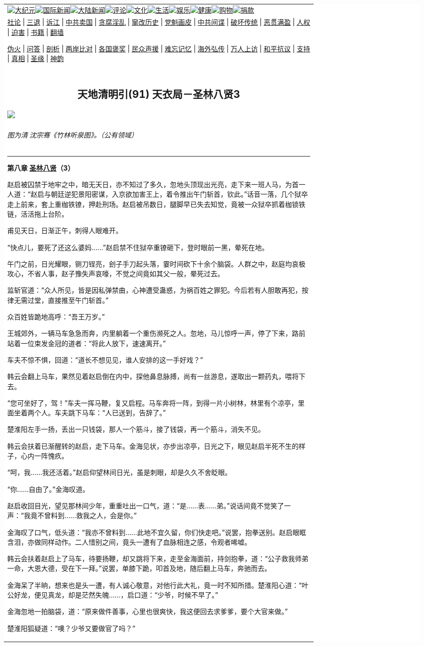 <a name="1" id="1" target="_blank"></a><span id="1"></span>
<table border="0"><tr><td colspan="2" VALIGN=TOP><a href="https://github.com/juwce2051/djy/blob/master/gb/nsc413.md#1"><img src="https://gitlab.com/szzdlab/www/raw/master/t/djy/1.jpg" title="大纪元"></a><a href="https://github.com/juwce2051/djy/blob/master/gb/n24hr.md#1"><img src="https://gitlab.com/szzdlab/www/raw/master/t/djy/3.jpg" title="国际新闻"></a><a href="https://github.com/juwce2051/djy/blob/master/gb/nsc413.md#1"><img src="https://gitlab.com/szzdlab/www/raw/master/t/djy/4.jpg" title="大陆新闻"></a><a href="https://github.com/juwce2051/djy/blob/master/gb/news392.md#1"><img src="https://gitlab.com/szzdlab/www/raw/master/t/djy/5.jpg" title="评论"></a><a href="https://github.com/juwce2051/djy/blob/master/gb/news2007.md#1"><img src="https://gitlab.com/szzdlab/www/raw/master/t/djy/6.jpg" title="文化"></a><a href="https://github.com/juwce2051/djy/blob/master/gb/news2008.md#1"><img src="https://gitlab.com/szzdlab/www/raw/master/t/djy/7.jpg" title="生活"></a><a href="https://github.com/juwce2051/djy/blob/master/gb/ncyule.md#1"><img src="https://gitlab.com/szzdlab/www/raw/master/t/djy/8.jpg" title="娱乐"></a><a href="https://github.com/juwce2051/djy/blob/master/gb/nsc1002.md#1"><img src="https://gitlab.com/szzdlab/www/raw/master/t/djy/9.jpg" title="健康"><a href="https://www.youlucky.com"><img src="https://gitlab.com/szzdlab/www/raw/master/t/djy/10.jpg" title="购物"></a><a href="https://www.supportepoch.org/donation?utm_medium=epochtimes&utm_source=referral&utm_campaign=donate_button_djyhomepage"><img src="https://gitlab.com/szzdlab/www/raw/master/t/djy/12.jpg" title="捐款"></a></td></tr>
<tr><td colspan="2" VALIGN=TOP><a target="_blank" href="https://github.com/rdngdq252/djy/blob/master/gb/9p.md#1">社论</a> | <a target="_blank" href="https://github.com/juwce2051/djy/blob/master/gb/nf5657.md#1">三退</a> | <a target="_blank" href="https://github.com/juwce2051/djy/blob/master/gb/nf6123.md#1">诉江</a> | <a target="_blank" href="https://github.com/juwce2051/djy/blob/master/gb/nf1176117.md#1">中共卖国</a> | <a target="_blank" href="https://github.com/juwce2051/djy/blob/master/gb/nf5773.md#1">贪腐淫乱</a> | <a target="_blank" href="https://github.com/juwce2051/djy/blob/master/gb/nf1176115.md#1">窜改历史</a> | <a target="_blank" href="https://github.com/juwce2051/djy/blob/master/gb/nf1176107.md#1">党魁画皮</a> | <a target="_blank" href="https://github.com/juwce2051/djy/blob/master/gb/nf1320400.md#1">中共间谍</a> | <a target="_blank" href="https://github.com/juwce2051/djy/blob/master/gb/nf1176114.md#1">破坏传统</a> | <a target="_blank" href="https://github.com/juwce2051/djy/blob/master/gb/nf5287.md#1">恶贯满盈</a> | <a target="_blank" href="https://github.com/juwce2051/djy/blob/master/gb/ncid278.md#1">人权</a> | <a target="_blank" href="https://github.com/juwce2051/djy/blob/master/gb/nf1176111.md#1">迫害</a> | <a target="_blank" href="https://github.com/juwce2051/djy/blob/master/gb/nf1235328.md#1">书籍</a> | <a target="_blank" href="https://github.com/juwce2051/www/blob/master/README.md?zsrh#1">翻墙</a></p><p><a target="_blank" href="https://github.com/juwce2051/djy/blob/master/gb/nf5562.md#1">伪火</a> | <a target="_blank" href="https://github.com/juwce2051/djy/blob/master/gb/nf4378.md#1">问答</a> | <a target="_blank" href="https://github.com/juwce2051/djy/blob/master/gb/nf5792.md#1">剖析</a> | <a target="_blank" href="https://github.com/juwce2051/djy/blob/master/gb/nf5735.md#1">两岸比对</a> | <a target="_blank" href="https://github.com/juwce2051/djy/blob/master/gb/nf6119.md#1">各国褒奖</a> | <a target="_blank" href="https://github.com/juwce2051/djy/blob/master/gb/nf6120.md#1">民众声援</a> | <a target="_blank" href="https://github.com/juwce2051/djy/blob/master/gb/nf1188594.md#1">难忘记忆</a> | <a target="_blank" href="https://github.com/juwce2051/djy/blob/master/gb/nf3180.md#1">海外弘传</a> | <a target="_blank" href="https://github.com/juwce2051/djy/blob/master/gb/nf5410.md#1">万人上访</a> | <a target="_blank" href="https://github.com/juwce2051/ntdtv/blob/master/gb/prog1530_1.md#1">和平抗议</a> | <a target="_blank" href="https://github.com/juwce2051/djy/blob/master/gb/nf4386.md#1">支持</a> | <a target="_blank" href="https://github.com/juwce2051/djy/blob/master/gb/nf4389.md#1">真相</a> | <a target="_blank" href="https://github.com/juwce2051/djy/blob/master/gb/nf5790.md#1">圣缘</a> | <a target="_blank" href="https://github.com/juwce2051/djy/blob/master/gb/nf4786.md#1">神韵</a></td></tr>
<tr><td VALIGN=TOP width="626"><h2 align=center>天地清明引(91) 天衣局－圣林八贤3</h2>
<img src="http://i.epochtimes.com/assets/uploads/2016/09/1609130441042357-600x400.jpg" />
<h6>图为清 沈宗骞《竹林听泉图》。（公有领域）
</h6>
<hr>
<p><strong>第八章 <a href="https://github.com/juwce2051/djy/blob/master/gb/tag/%E5%9C%A3%E6%9E%97%E5%85%AB%E8%B4%A4.md">圣林八贤</a>（3）</strong></p>
<p>赵启被囚禁于地牢之中，暗无天日，亦不知过了多久，忽地头顶现出光亮，走下来一班人马，为首一人道：“赵启与朝廷逆犯景阳密谋，入京欲加害王上，着令推出午门斩首，钦此。”话音一落，几个狱卒走上前来，套上重枷铁镣，押赴刑场。赵启被吊数日，腿脚早已失去知觉，竟被一众狱卒抓着枷锁铁链，活活拖上台阶。</p>
<p>甫见天日，日渐正午，刺得人眼难开。</p>
<p>“快点儿，要死了还这么婆妈……”赵启禁不住狱卒重镣砸下，登时眼前一黑，晕死在地。</p>
<p>午门之前，日光耀眼，铡刀锃亮，刽子手刀起头落，霎时间砍下十余个脑袋。人群之中，赵庭均哀极攻心，不省人事，赵子豫失声哀嚎，不觉之间竟如其父一般，晕死过去。</p>
<p>监斩官道：“众人所见，皆是因私弹禁曲，心神遭受蛊惑，为祸百姓之罪犯。今后若有人胆敢再犯，按律无需过堂，直接推至午门斩首。”</p>
<p>众百姓皆跪地高呼：“吾王万岁。”</p>
<p>王城郊外，一辆马车急急而奔，内里躺着一个重伤濒死之人。忽地，马儿惊呼一声，停了下来，路前站着一位束发金冠的道者：“将此人放下，速速离开。”</p>
<p>车夫不惊不惧，回道：“道长不想见见，谁人安排的这一手好戏？”</p>
<p>韩云会翻上马车，果然见着赵启倒在内中，探他鼻息脉搏，尚有一丝游息，遂取出一颗药丸，喂将下去。</p>
<p>“您可坐好了，驾！”车夫一挥马鞭，复又启程。马车奔将一阵，到得一片小树林，林里有个凉亭，里面坐着两个人。车夫跳下马车：“人已送到，告辞了。”</p>
<p>楚淮阳左手一扬，丢出一只钱袋，那人一个筋斗，接了钱袋，再一个筋斗，消失不见。</p>
<p>韩云会扶着已渐醒转的赵启，走下马车。金海见状，亦步出凉亭，日光之下，眼见赵启半死不生的样子，心内一阵愧疚。</p>
<p>“呵，我……我还活着。”赵启仰望林间日光，虽是刺眼，却是久久不舍眨眼。</p>
<p>“你……自由了。”金海叹道。</p>
<p>赵启收回目光，望见那林间少年，重重吐出一口气，道：“是……表……弟。”说话间竟不觉笑了一声：“我竟不曾料到……救我之人，会是你。”</p>
<p>金海叹了口气，低头道：“我亦不曾料到……此地不宜久留，你们快走吧。”说罢，抱拳送别。赵启眼眶含泪，亦做同样动作。二人惜别之间，竟头一遭有了血脉相连之感，令观者唏嘘。</p>
<p>韩云会扶着赵启上了马车，待要扬鞭，却又跳将下来，走至金海面前，持剑抱拳，道：“公子救我师弟一命，大恩大德，受在下一拜。”说罢，单膝下跪，叩首及地，随后翻上马车，奔驰而去。</p>
<p>金海呆了半晌，想来也是头一遭，有人诚心敬意，对他行此大礼，竟一时不知所措。楚淮阳心道：“叶公好龙，便见真龙，却是茫然失魄……，启口道：“少爷，时候不早了。”</p>
<p>金海忽地一拍脑袋，道：“原来做件善事，心里也很爽快，我这便回去求爹爹，要个大官来做。”</p>
<p>楚淮阳狐疑道：“噢？少爷又要做官了吗？”</p>
